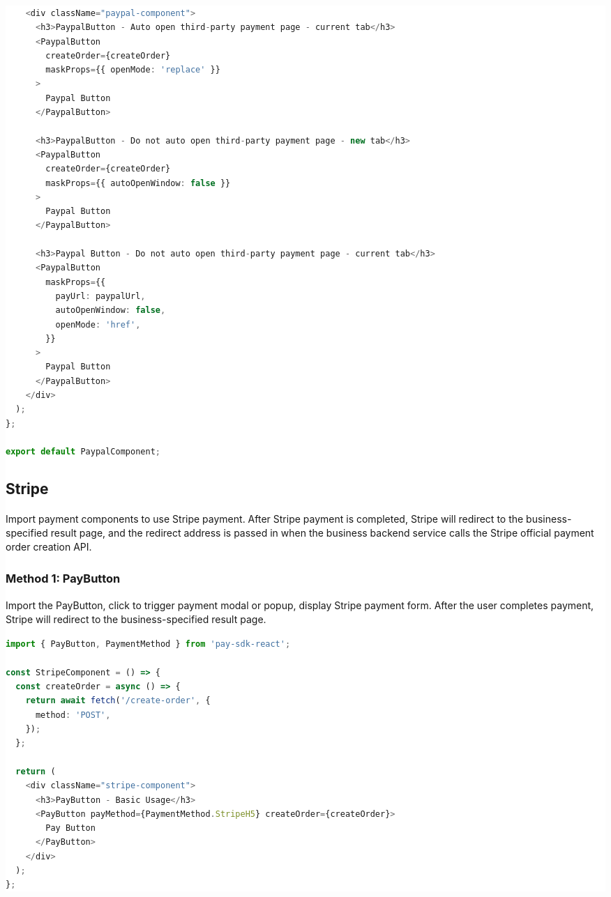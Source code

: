 ```typescript
    <div className="paypal-component">
      <h3>PaypalButton - Auto open third-party payment page - current tab</h3>
      <PaypalButton
        createOrder={createOrder}
        maskProps={{ openMode: 'replace' }}
      >
        Paypal Button
      </PaypalButton>

      <h3>PaypalButton - Do not auto open third-party payment page - new tab</h3>
      <PaypalButton
        createOrder={createOrder}
        maskProps={{ autoOpenWindow: false }}
      >
        Paypal Button
      </PaypalButton>

      <h3>Paypal Button - Do not auto open third-party payment page - current tab</h3>
      <PaypalButton
        maskProps={{
          payUrl: paypalUrl,
          autoOpenWindow: false,
          openMode: 'href',
        }}
      >
        Paypal Button
      </PaypalButton>
    </div>
  );
};

export default PaypalComponent;
```

## Stripe

Import payment components to use Stripe payment. After Stripe payment is completed, Stripe will redirect to the business-specified result page, and the redirect address is passed in when the business backend service calls the Stripe official payment order creation API.

### Method 1: PayButton
Import the PayButton, click to trigger payment modal or popup, display Stripe payment form. After the user completes payment, Stripe will redirect to the business-specified result page.

```typescript
import { PayButton, PaymentMethod } from 'pay-sdk-react';

const StripeComponent = () => {
  const createOrder = async () => {
    return await fetch('/create-order', {
      method: 'POST',
    });
  };

  return (
    <div className="stripe-component">
      <h3>PayButton - Basic Usage</h3>
      <PayButton payMethod={PaymentMethod.StripeH5} createOrder={createOrder}>
        Pay Button
      </PayButton>
    </div>
  );
};
```
